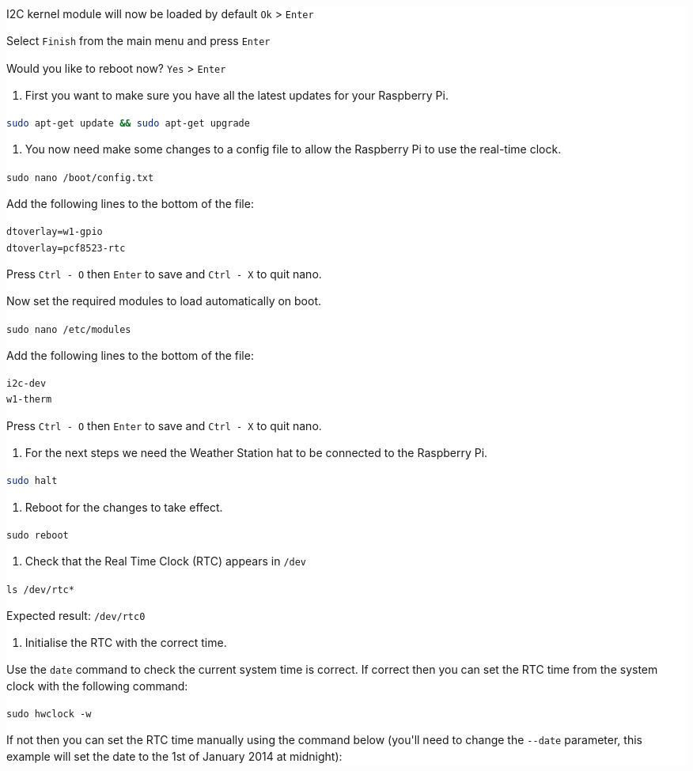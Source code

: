   I2C kernel module will now be loaded by default `Ok` > `Enter`
  
  Select `Finish` from the main menu and press `Enter`
  
  Would you like to reboot now? `Yes` > `Enter`
  
1. First you want to make sure you have all the latest updates for your Raspberry Pi.

```bash
sudo apt-get update && sudo apt-get upgrade
```

1. You now need make some changes to a config file to allow the Raspberry Pi to use the real-time clock.

  `sudo nano /boot/config.txt`
  
  Add the following lines to the bottom of the file:
  
  ```
  dtoverlay=w1-gpio
  dtoverlay=pcf8523-rtc
  ```
  
  Press `Ctrl - O` then `Enter` to save and `Ctrl - X` to quit nano.

  Now set the required modules to load automatically on boot.

  `sudo nano /etc/modules`
  
  Add the following lines to the bottom of the file:
  
  ```
  i2c-dev
  w1-therm
  ```
  
  Press `Ctrl - O` then `Enter` to save and `Ctrl - X` to quit nano.

1. For the next steps we need the Weather Station hat to be connected to the Raspberry Pi.

```bash
sudo halt
```

1. Reboot for the changes to take effect.

  `sudo reboot`

1. Check that the Real Time Clock (RTC) appears in `/dev`
  
  `ls /dev/rtc*`
  
  Expected result: `/dev/rtc0`
  
1. Initialise the RTC with the correct time.

  Use the `date` command to check the current system time is correct. If correct then you can set the RTC time from the system clock with the following command:
  
  `sudo hwclock -w`
  
  If not then you can set the RTC time manually using the command below (you'll need to change the `--date` parameter, this example will set the date to the 1st of January 2014 at midnight):
  